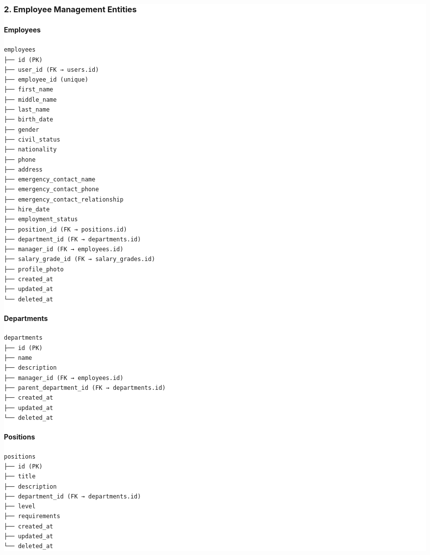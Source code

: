 ### 2. Employee Management Entities

#### Employees
```
employees
├── id (PK)
├── user_id (FK → users.id)
├── employee_id (unique)
├── first_name
├── middle_name
├── last_name
├── birth_date
├── gender
├── civil_status
├── nationality
├── phone
├── address
├── emergency_contact_name
├── emergency_contact_phone
├── emergency_contact_relationship
├── hire_date
├── employment_status
├── position_id (FK → positions.id)
├── department_id (FK → departments.id)
├── manager_id (FK → employees.id)
├── salary_grade_id (FK → salary_grades.id)
├── profile_photo
├── created_at
├── updated_at
└── deleted_at
```

#### Departments
```
departments
├── id (PK)
├── name
├── description
├── manager_id (FK → employees.id)
├── parent_department_id (FK → departments.id)
├── created_at
├── updated_at
└── deleted_at
```

#### Positions
```
positions
├── id (PK)
├── title
├── description
├── department_id (FK → departments.id)
├── level
├── requirements
├── created_at
├── updated_at
└── deleted_at
```
